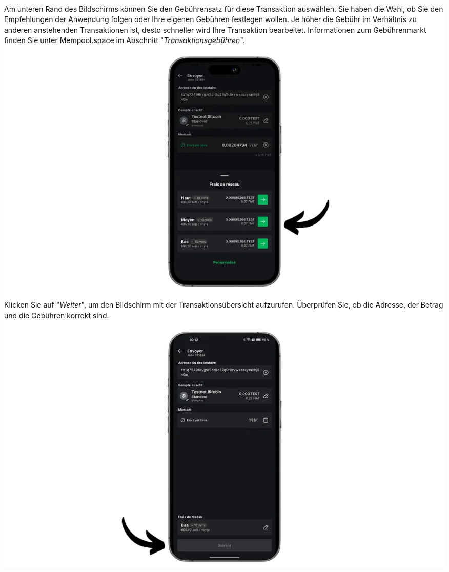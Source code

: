 Am unteren Rand des Bildschirms können Sie den Gebührensatz für diese Transaktion auswählen. Sie haben die Wahl, ob Sie den Empfehlungen der Anwendung folgen oder Ihre eigenen Gebühren festlegen wollen. Je höher die Gebühr im Verhältnis zu anderen anstehenden Transaktionen ist, desto schneller wird Ihre Transaktion bearbeitet. Informationen zum Gebührenmarkt finden Sie unter [Mempool.space](https://mempool.space/) im Abschnitt "*Transaktionsgebühren*".

![JADE-PLUS-GREEN](assets/fr/42.webp)

Klicken Sie auf "*Weiter*", um den Bildschirm mit der Transaktionsübersicht aufzurufen. Überprüfen Sie, ob die Adresse, der Betrag und die Gebühren korrekt sind.

![JADE-PLUS-GREEN](assets/fr/43.webp)
